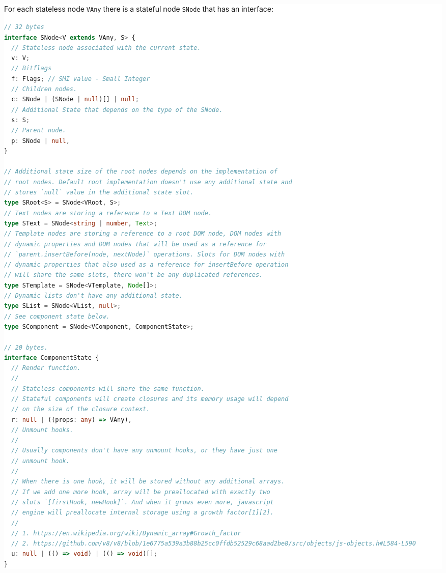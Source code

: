For each stateless node `VAny` there is a stateful node `SNode` that has an
interface:

```ts
// 32 bytes
interface SNode<V extends VAny, S> {
  // Stateless node associated with the current state.
  v: V;
  // Bitflags
  f: Flags; // SMI value - Small Integer
  // Children nodes.
  c: SNode | (SNode | null)[] | null;
  // Additional State that depends on the type of the SNode.
  s: S;
  // Parent node.
  p: SNode | null,
}

// Additional state size of the root nodes depends on the implementation of
// root nodes. Default root implementation doesn't use any additional state and
// stores `null` value in the additional state slot.
type SRoot<S> = SNode<VRoot, S>;
// Text nodes are storing a reference to a Text DOM node.
type SText = SNode<string | number, Text>;
// Template nodes are storing a reference to a root DOM node, DOM nodes with
// dynamic properties and DOM nodes that will be used as a reference for
// `parent.insertBefore(node, nextNode)` operations. Slots for DOM nodes with
// dynamic properties that also used as a reference for insertBefore operation
// will share the same slots, there won't be any duplicated references.
type STemplate = SNode<VTemplate, Node[]>;
// Dynamic lists don't have any additional state.
type SList = SNode<VList, null>;
// See component state below.
type SComponent = SNode<VComponent, ComponentState>;

// 20 bytes.
interface ComponentState {
  // Render function.
  //
  // Stateless components will share the same function.
  // Stateful components will create closures and its memory usage will depend
  // on the size of the closure context.
  r: null | ((props: any) => VAny),
  // Unmount hooks.
  //
  // Usually components don't have any unmount hooks, or they have just one
  // unmount hook.
  //
  // When there is one hook, it will be stored without any additional arrays.
  // If we add one more hook, array will be preallocated with exactly two
  // slots `[firstHook, newHook]`. And when it grows even more, javascript
  // engine will preallocate internal storage using a growth factor[1][2].
  //
  // 1. https://en.wikipedia.org/wiki/Dynamic_array#Growth_factor
  // 2. https://github.com/v8/v8/blob/1e6775a539a3b88b25cc0ffdb52529c68aad2be8/src/objects/js-objects.h#L584-L590
  u: null | (() => void) | (() => void)[];
}
```
